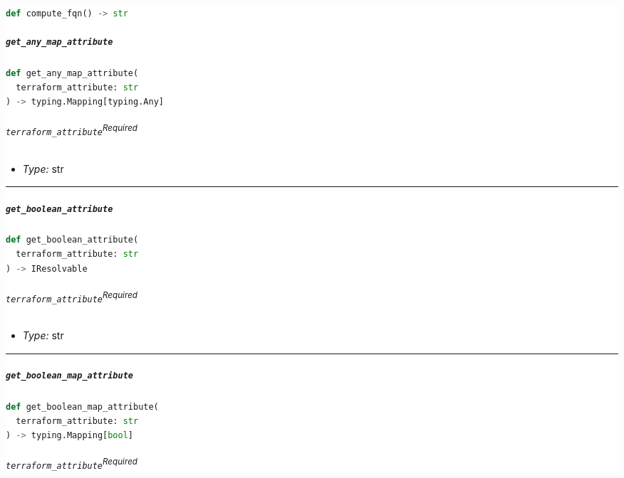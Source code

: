 ```python
def compute_fqn() -> str
```

##### `get_any_map_attribute` <a name="get_any_map_attribute" id="@cdktf/provider-github.dataGithubRepository.DataGithubRepositoryPagesSourceOutputReference.getAnyMapAttribute"></a>

```python
def get_any_map_attribute(
  terraform_attribute: str
) -> typing.Mapping[typing.Any]
```

###### `terraform_attribute`<sup>Required</sup> <a name="terraform_attribute" id="@cdktf/provider-github.dataGithubRepository.DataGithubRepositoryPagesSourceOutputReference.getAnyMapAttribute.parameter.terraformAttribute"></a>

- *Type:* str

---

##### `get_boolean_attribute` <a name="get_boolean_attribute" id="@cdktf/provider-github.dataGithubRepository.DataGithubRepositoryPagesSourceOutputReference.getBooleanAttribute"></a>

```python
def get_boolean_attribute(
  terraform_attribute: str
) -> IResolvable
```

###### `terraform_attribute`<sup>Required</sup> <a name="terraform_attribute" id="@cdktf/provider-github.dataGithubRepository.DataGithubRepositoryPagesSourceOutputReference.getBooleanAttribute.parameter.terraformAttribute"></a>

- *Type:* str

---

##### `get_boolean_map_attribute` <a name="get_boolean_map_attribute" id="@cdktf/provider-github.dataGithubRepository.DataGithubRepositoryPagesSourceOutputReference.getBooleanMapAttribute"></a>

```python
def get_boolean_map_attribute(
  terraform_attribute: str
) -> typing.Mapping[bool]
```

###### `terraform_attribute`<sup>Required</sup> <a name="terraform_attribute" id="@cdktf/provider-github.dataGithubRepository.DataGithubRepositoryPagesSourceOutputReference.getBooleanMapAttribute.parameter.terraformAttribute"></a>

